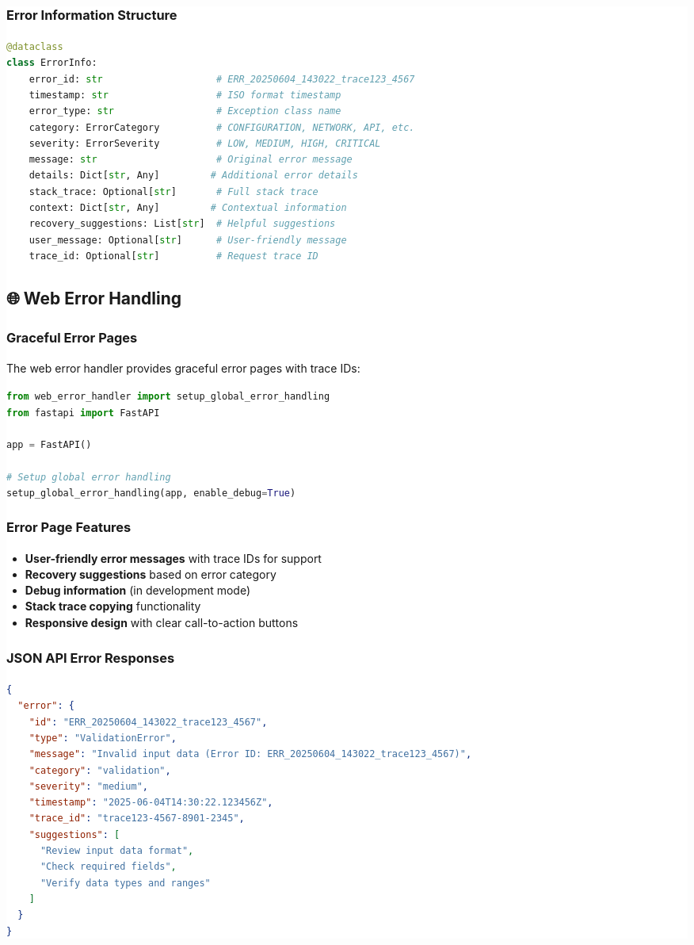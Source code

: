 ### Error Information Structure

```python
@dataclass
class ErrorInfo:
    error_id: str                    # ERR_20250604_143022_trace123_4567
    timestamp: str                   # ISO format timestamp
    error_type: str                  # Exception class name
    category: ErrorCategory          # CONFIGURATION, NETWORK, API, etc.
    severity: ErrorSeverity          # LOW, MEDIUM, HIGH, CRITICAL
    message: str                     # Original error message
    details: Dict[str, Any]         # Additional error details
    stack_trace: Optional[str]       # Full stack trace
    context: Dict[str, Any]         # Contextual information
    recovery_suggestions: List[str]  # Helpful suggestions
    user_message: Optional[str]      # User-friendly message
    trace_id: Optional[str]          # Request trace ID
```

## 🌐 Web Error Handling

### Graceful Error Pages

The web error handler provides graceful error pages with trace IDs:

```python
from web_error_handler import setup_global_error_handling
from fastapi import FastAPI

app = FastAPI()

# Setup global error handling
setup_global_error_handling(app, enable_debug=True)
```

### Error Page Features

- **User-friendly error messages** with trace IDs for support
- **Recovery suggestions** based on error category
- **Debug information** (in development mode)
- **Stack trace copying** functionality
- **Responsive design** with clear call-to-action buttons

### JSON API Error Responses

```json
{
  "error": {
    "id": "ERR_20250604_143022_trace123_4567",
    "type": "ValidationError",
    "message": "Invalid input data (Error ID: ERR_20250604_143022_trace123_4567)",
    "category": "validation",
    "severity": "medium",
    "timestamp": "2025-06-04T14:30:22.123456Z",
    "trace_id": "trace123-4567-8901-2345",
    "suggestions": [
      "Review input data format",
      "Check required fields",
      "Verify data types and ranges"
    ]
  }
}
```
